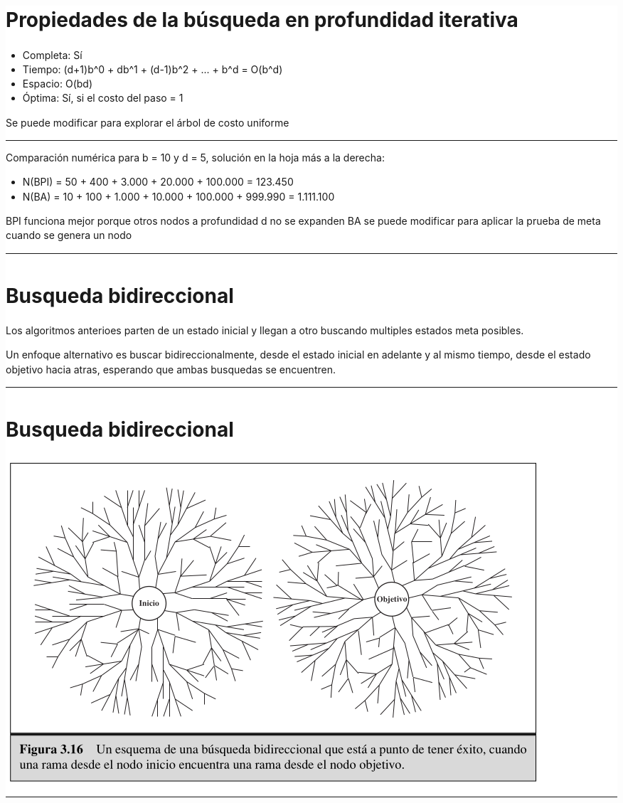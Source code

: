 
# Propiedades de la búsqueda en profundidad iterativa

- Completa: Sí
- Tiempo: (d+1)b^0 + db^1 + (d-1)b^2 + ... + b^d = O(b^d)
- Espacio: O(bd)
- Óptima: Sí, si el costo del paso = 1

Se puede modificar para explorar el árbol de costo uniforme

---

Comparación numérica para b = 10 y d = 5, solución en la hoja más a la derecha:
- N(BPI) = 50 + 400 + 3.000 + 20.000 + 100.000 = 123.450
- N(BA) = 10 + 100 + 1.000 + 10.000 + 100.000 + 999.990 = 1.111.100

BPI funciona mejor porque otros nodos a profundidad d no se expanden
BA se puede modificar para aplicar la prueba de meta cuando se genera un nodo

---

# Busqueda bidireccional

Los algoritmos anterioes parten de un estado inicial y llegan a otro buscando multiples estados meta posibles. 

Un enfoque alternativo es buscar bidireccionalmente, desde el estado inicial en adelante y al mismo tiempo, desde el estado objetivo hacia atras, esperando que ambas busquedas se encuentren.

---

# Busqueda bidireccional

![center](img/busqueda-bidir.png)

---